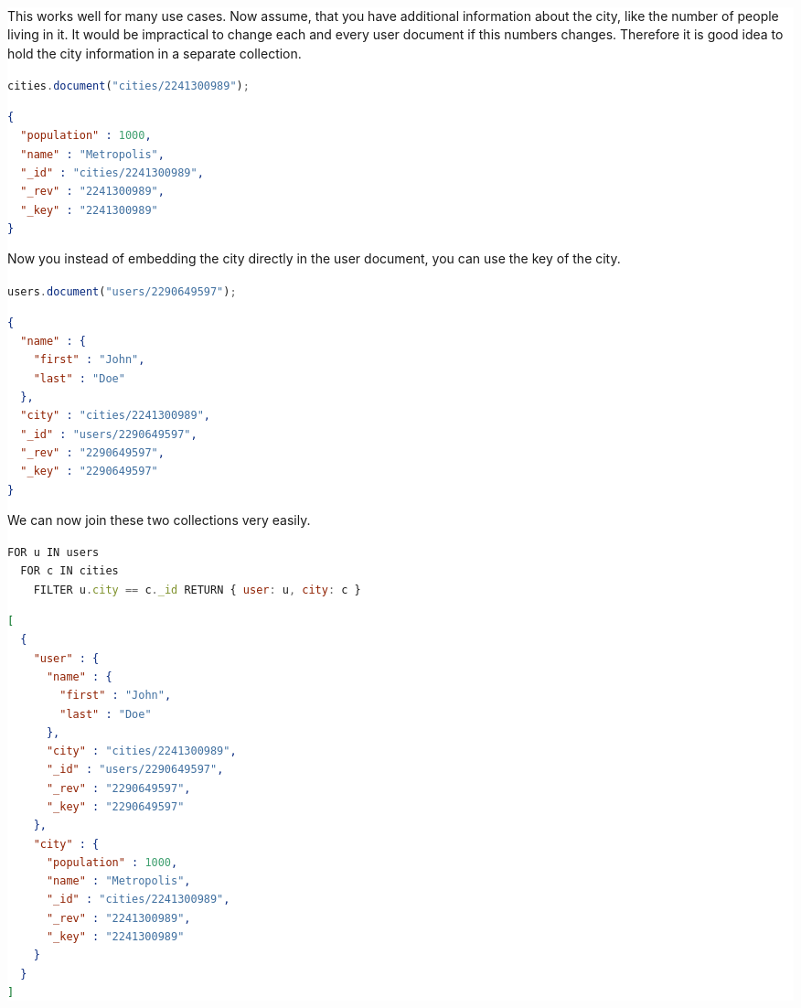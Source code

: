 This works well for many use cases. Now assume, that you have additional information about the city, like the number of people living in it. It would be impractical to change each and every user document if this numbers changes. Therefore it is good idea to hold the city information in a separate collection.

```js
cities.document("cities/2241300989");
```

```json
{ 
  "population" : 1000, 
  "name" : "Metropolis", 
  "_id" : "cities/2241300989", 
  "_rev" : "2241300989", 
  "_key" : "2241300989" 
}
```

Now you instead of embedding the city directly in the user document, you can use the key of the city.

```js
users.document("users/2290649597");
```

```json
{ 
  "name" : { 
    "first" : "John", 
    "last" : "Doe" 
  }, 
  "city" : "cities/2241300989", 
  "_id" : "users/2290649597", 
  "_rev" : "2290649597", 
  "_key" : "2290649597" 
}
```

We can now join these two collections very easily.

```js
FOR u IN users
  FOR c IN cities
    FILTER u.city == c._id RETURN { user: u, city: c }
```

```json
[ 
  { 
    "user" : { 
      "name" : { 
        "first" : "John", 
        "last" : "Doe" 
      }, 
      "city" : "cities/2241300989", 
      "_id" : "users/2290649597", 
      "_rev" : "2290649597", 
      "_key" : "2290649597" 
    }, 
    "city" : { 
      "population" : 1000, 
      "name" : "Metropolis", 
      "_id" : "cities/2241300989", 
      "_rev" : "2241300989", 
      "_key" : "2241300989" 
    } 
  } 
]
```